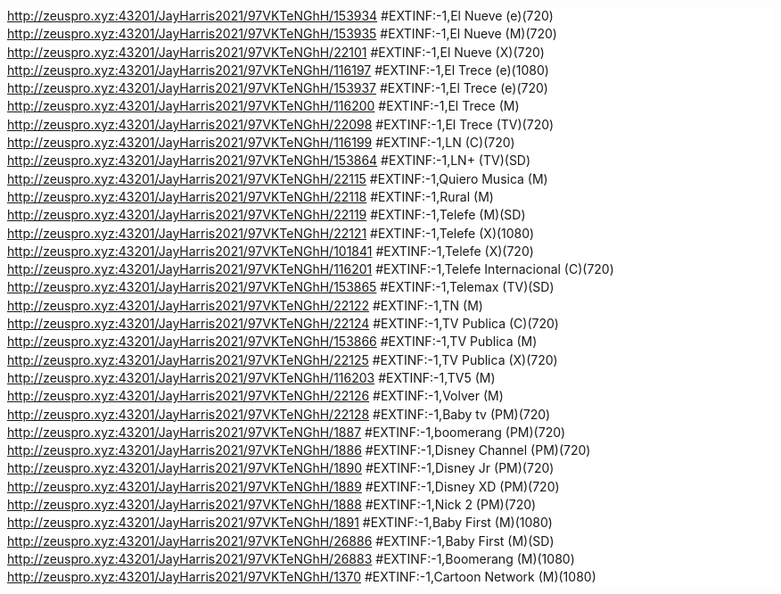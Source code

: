 http://zeuspro.xyz:43201/JayHarris2021/97VKTeNGhH/153934
#EXTINF:-1,El Nueve (e)(720)
http://zeuspro.xyz:43201/JayHarris2021/97VKTeNGhH/153935
#EXTINF:-1,El Nueve (M)(720)
http://zeuspro.xyz:43201/JayHarris2021/97VKTeNGhH/22101
#EXTINF:-1,El Nueve (X)(720)
http://zeuspro.xyz:43201/JayHarris2021/97VKTeNGhH/116197
#EXTINF:-1,El Trece (e)(1080)
http://zeuspro.xyz:43201/JayHarris2021/97VKTeNGhH/153937
#EXTINF:-1,El Trece (e)(720)
http://zeuspro.xyz:43201/JayHarris2021/97VKTeNGhH/116200
#EXTINF:-1,El Trece (M)
http://zeuspro.xyz:43201/JayHarris2021/97VKTeNGhH/22098
#EXTINF:-1,El Trece (TV)(720)
http://zeuspro.xyz:43201/JayHarris2021/97VKTeNGhH/116199
#EXTINF:-1,LN (C)(720)
http://zeuspro.xyz:43201/JayHarris2021/97VKTeNGhH/153864
#EXTINF:-1,LN+ (TV)(SD)
http://zeuspro.xyz:43201/JayHarris2021/97VKTeNGhH/22115
#EXTINF:-1,Quiero Musica (M)
http://zeuspro.xyz:43201/JayHarris2021/97VKTeNGhH/22118
#EXTINF:-1,Rural (M)
http://zeuspro.xyz:43201/JayHarris2021/97VKTeNGhH/22119
#EXTINF:-1,Telefe (M)(SD)
http://zeuspro.xyz:43201/JayHarris2021/97VKTeNGhH/22121
#EXTINF:-1,Telefe (X)(1080)
http://zeuspro.xyz:43201/JayHarris2021/97VKTeNGhH/101841
#EXTINF:-1,Telefe (X)(720)
http://zeuspro.xyz:43201/JayHarris2021/97VKTeNGhH/116201
#EXTINF:-1,Telefe Internacional (C)(720)
http://zeuspro.xyz:43201/JayHarris2021/97VKTeNGhH/153865
#EXTINF:-1,Telemax (TV)(SD)
http://zeuspro.xyz:43201/JayHarris2021/97VKTeNGhH/22122
#EXTINF:-1,TN (M)
http://zeuspro.xyz:43201/JayHarris2021/97VKTeNGhH/22124
#EXTINF:-1,TV Publica (C)(720)
http://zeuspro.xyz:43201/JayHarris2021/97VKTeNGhH/153866
#EXTINF:-1,TV Publica (M)
http://zeuspro.xyz:43201/JayHarris2021/97VKTeNGhH/22125
#EXTINF:-1,TV Publica (X)(720)
http://zeuspro.xyz:43201/JayHarris2021/97VKTeNGhH/116203
#EXTINF:-1,TV5 (M)
http://zeuspro.xyz:43201/JayHarris2021/97VKTeNGhH/22126
#EXTINF:-1,Volver (M)
http://zeuspro.xyz:43201/JayHarris2021/97VKTeNGhH/22128
#EXTINF:-1,Baby tv (PM)(720)
http://zeuspro.xyz:43201/JayHarris2021/97VKTeNGhH/1887
#EXTINF:-1,boomerang (PM)(720)
http://zeuspro.xyz:43201/JayHarris2021/97VKTeNGhH/1886
#EXTINF:-1,Disney Channel (PM)(720)
http://zeuspro.xyz:43201/JayHarris2021/97VKTeNGhH/1890
#EXTINF:-1,Disney Jr (PM)(720)
http://zeuspro.xyz:43201/JayHarris2021/97VKTeNGhH/1889
#EXTINF:-1,Disney XD (PM)(720)
http://zeuspro.xyz:43201/JayHarris2021/97VKTeNGhH/1888
#EXTINF:-1,Nick 2 (PM)(720)
http://zeuspro.xyz:43201/JayHarris2021/97VKTeNGhH/1891
#EXTINF:-1,Baby First (M)(1080)
http://zeuspro.xyz:43201/JayHarris2021/97VKTeNGhH/26886
#EXTINF:-1,Baby First (M)(SD)
http://zeuspro.xyz:43201/JayHarris2021/97VKTeNGhH/26883
#EXTINF:-1,Boomerang (M)(1080)
http://zeuspro.xyz:43201/JayHarris2021/97VKTeNGhH/1370
#EXTINF:-1,Cartoon Network (M)(1080)